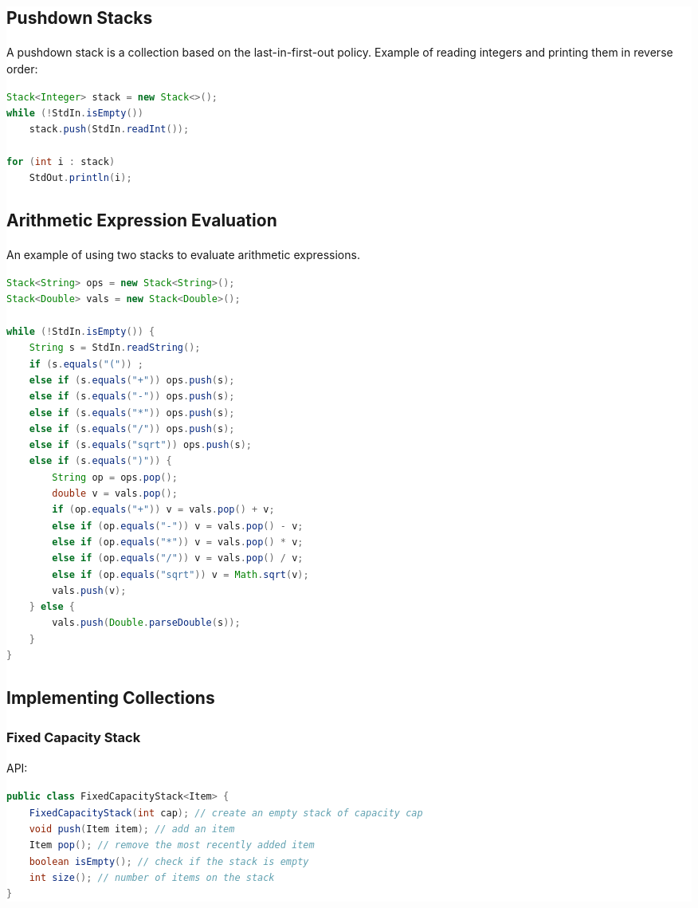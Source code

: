 ## Pushdown Stacks

A pushdown stack is a collection based on the last-in-first-out policy. Example of reading integers and printing them in reverse order:

```java
Stack<Integer> stack = new Stack<>();
while (!StdIn.isEmpty())
    stack.push(StdIn.readInt());

for (int i : stack)
    StdOut.println(i);
```

## Arithmetic Expression Evaluation

An example of using two stacks to evaluate arithmetic expressions.

```java
Stack<String> ops = new Stack<String>();
Stack<Double> vals = new Stack<Double>();

while (!StdIn.isEmpty()) {
    String s = StdIn.readString();
    if (s.equals("(")) ;
    else if (s.equals("+")) ops.push(s);
    else if (s.equals("-")) ops.push(s);
    else if (s.equals("*")) ops.push(s);
    else if (s.equals("/")) ops.push(s);
    else if (s.equals("sqrt")) ops.push(s);
    else if (s.equals(")")) {
        String op = ops.pop();
        double v = vals.pop();
        if (op.equals("+")) v = vals.pop() + v;
        else if (op.equals("-")) v = vals.pop() - v;
        else if (op.equals("*")) v = vals.pop() * v;
        else if (op.equals("/")) v = vals.pop() / v;
        else if (op.equals("sqrt")) v = Math.sqrt(v);
        vals.push(v);
    } else {
        vals.push(Double.parseDouble(s));
    }
}
```

## Implementing Collections

### Fixed Capacity Stack

API:

```java
public class FixedCapacityStack<Item> {
    FixedCapacityStack(int cap); // create an empty stack of capacity cap
    void push(Item item); // add an item
    Item pop(); // remove the most recently added item
    boolean isEmpty(); // check if the stack is empty
    int size(); // number of items on the stack
}
```
